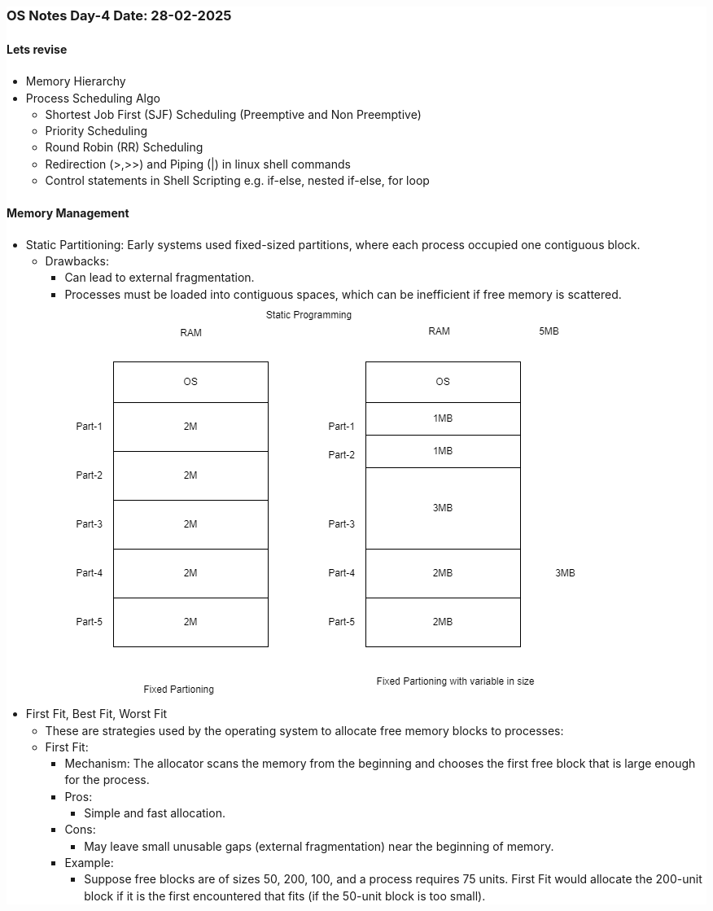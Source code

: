 ### OS Notes Day-4 Date: 28-02-2025
#### Lets revise 
- Memory Hierarchy
- Process Scheduling Algo
    - Shortest Job First (SJF) Scheduling (Preemptive and Non Preemptive)
    - Priority Scheduling
    - Round Robin (RR) Scheduling
    - Redirection (>,>>) and Piping (|) in linux shell commands
    - Control statements in Shell Scripting e.g. if-else, nested if-else, for loop
#### Memory Management
- Static Partitioning: Early systems used fixed-sized partitions, where each process occupied one contiguous block.
    - Drawbacks:
        - Can lead to external fragmentation.
        - Processes must be loaded into contiguous spaces, which can be inefficient if free memory is scattered.
![Image](Day4_1.png)
- First Fit, Best Fit, Worst Fit
    - These are strategies used by the operating system to allocate free memory blocks to processes:
    - First Fit:
        - Mechanism: The allocator scans the memory from the beginning and chooses the first free block that is large enough for the process.
        - Pros:
            - Simple and fast allocation.
        - Cons:
            - May leave small unusable gaps (external fragmentation) near the beginning of memory.
        - Example:
            - Suppose free blocks are of sizes 50, 200, 100, and a process requires 75 units. First Fit would allocate the 200-unit block if it is the first encountered that fits (if the 50-unit block is too small).